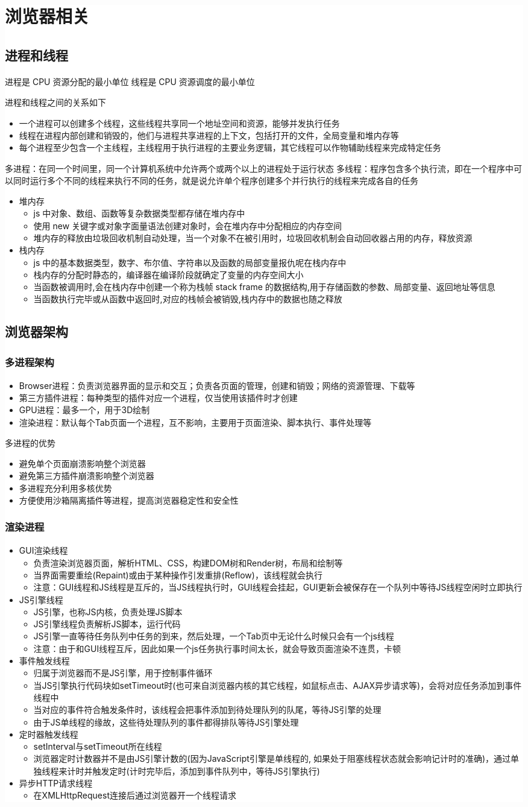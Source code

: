 # 浏览器相关

## 进程和线程

进程是 CPU 资源分配的最小单位
线程是 CPU 资源调度的最小单位

进程和线程之间的关系如下

- 一个进程可以创建多个线程，这些线程共享同一个地址空间和资源，能够并发执行任务
- 线程在进程内部创建和销毁的，他们与进程共享进程的上下文，包括打开的文件，全局变量和堆内存等
- 每个进程至少包含一个主线程，主线程用于执行进程的主要业务逻辑，其它线程可以作物辅助线程来完成特定任务

多进程：在同一个时间里，同一个计算机系统中允许两个或两个以上的进程处于运行状态
多线程：程序包含多个执行流，即在一个程序中可以同时运行多个不同的线程来执行不同的任务，就是说允许单个程序创建多个并行执行的线程来完成各自的任务

- 堆内存
  - js 中对象、数组、函数等复杂数据类型都存储在堆内存中
  - 使用 new 关键字或对象字面量语法创建对象时，会在堆内存中分配相应的内存空间
  - 堆内存的释放由垃圾回收机制自动处理，当一个对象不在被引用时，垃圾回收机制会自动回收器占用的内存，释放资源
- 栈内存
  - js 中的基本数据类型，数字、布尔值、字符串以及函数的局部变量报仇呢在栈内存中
  - 栈内存的分配时静态的，编译器在编译阶段就确定了变量的内存空间大小
  - 当函数被调用时,会在栈内存中创建一个称为栈帧 stack frame 的数据结构,用于存储函数的参数、局部变量、返回地址等信息
  - 当函数执行完毕或从函数中返回时,对应的栈帧会被销毁,栈内存中的数据也随之释放

## 浏览器架构

### 多进程架构

- Browser进程：负责浏览器界面的显示和交互；负责各页面的管理，创建和销毁；网络的资源管理、下载等
- 第三方插件进程：每种类型的插件对应一个进程，仅当使用该插件时才创建
- GPU进程：最多一个，用于3D绘制
- 渲染进程：默认每个Tab页面一个进程，互不影响，主要用于页面渲染、脚本执行、事件处理等

多进程的优势

- 避免单个页面崩溃影响整个浏览器
- 避免第三方插件崩溃影响整个浏览器
- 多进程充分利用多核优势
- 方便使用沙箱隔离插件等进程，提高浏览器稳定性和安全性

### 渲染进程

- GUI渲染线程
  - 负责渲染浏览器页面，解析HTML、CSS，构建DOM树和Render树，布局和绘制等
  - 当界面需要重绘(Repaint)或由于某种操作引发重排(Reflow)，该线程就会执行
  - 注意：GUI线程和JS线程是互斥的，当JS线程执行时，GUI线程会挂起，GUI更新会被保存在一个队列中等待JS线程空闲时立即执行
- JS引擎线程
  - JS引擎，也称JS内核，负责处理JS脚本
  - JS引擎线程负责解析JS脚本，运行代码
  - JS引擎一直等待任务队列中任务的到来，然后处理，一个Tab页中无论什么时候只会有一个js线程
  - 注意：由于和GUI线程互斥，因此如果一个js任务执行事时间太长，就会导致页面渲染不连贯，卡顿
- 事件触发线程
  - 归属于浏览器而不是JS引擎，用于控制事件循环
  - 当JS引擎执行代码块如setTimeout时(也可来自浏览器内核的其它线程，如鼠标点击、AJAX异步请求等)，会将对应任务添加到事件线程中
  - 当对应的事件符合触发条件时，该线程会把事件添加到待处理队列的队尾，等待JS引擎的处理
  - 由于JS单线程的缘故，这些待处理队列的事件都得排队等待JS引擎处理
- 定时器触发线程
  - setInterval与setTimeout所在线程
  - 浏览器定时计数器并不是由JS引擎计数的(因为JavaScript引擎是单线程的, 如果处于阻塞线程状态就会影响记计时的准确)，通过单独线程来计时并触发定时(计时完毕后，添加到事件队列中，等待JS引擎执行)
- 异步HTTP请求线程
  - 在XMLHttpRequest连接后通过浏览器开一个线程请求